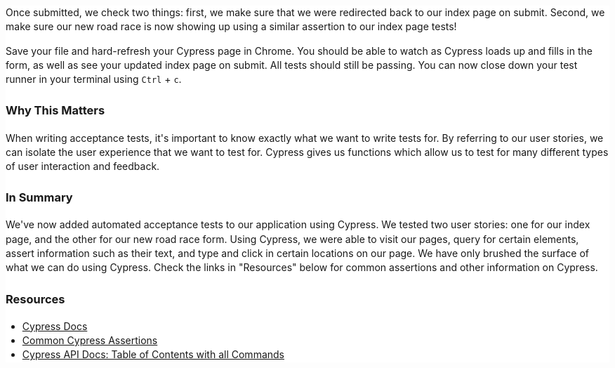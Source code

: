 Once submitted, we check two things: first, we make sure that we were redirected back to our index page on submit. Second, we make sure our new road race is now showing up using a similar assertion to our index page tests!

Save your file and hard-refresh your Cypress page in Chrome. You should be able to watch as Cypress loads up and fills in the form, as well as see your updated index page on submit. All tests should still be passing. You can now close down your test runner in your terminal using `Ctrl` + `c`.

### Why This Matters

When writing acceptance tests, it's important to know exactly what we want to write tests for. By referring to our user stories, we can isolate the user experience that we want to test for. Cypress gives us functions which allow us to test for many different types of user interaction and feedback.

### In Summary

We've now added automated acceptance tests to our application using Cypress. We tested two user stories: one for our index page, and the other for our new road race form. Using Cypress, we were able to visit our pages, query for certain elements, assert information such as their text, and type and click in certain locations on our page. We have only brushed the surface of what we can do using Cypress. Check the links in "Resources" below for common assertions and other information on Cypress.

### Resources

- [Cypress Docs][cypress-docs]
- [Common Cypress Assertions][cypress-docs-assertions]
- [Cypress API Docs: Table of Contents with all Commands][cypress-docs-toc]

[cypress-docs]: https://docs.cypress.io/guides/overview/why-cypress.html#In-a-nutshell
[cypress-docs-assertions]: https://docs.cypress.io/guides/references/assertions.html#Common-Assertions
[cypress-docs-toc]: https://docs.cypress.io/api/api/table-of-contents.html
[cypress-console-image]: https://s3.amazonaws.com/horizon-production/images/article/writing-cypress-tests/cypress_console.png
